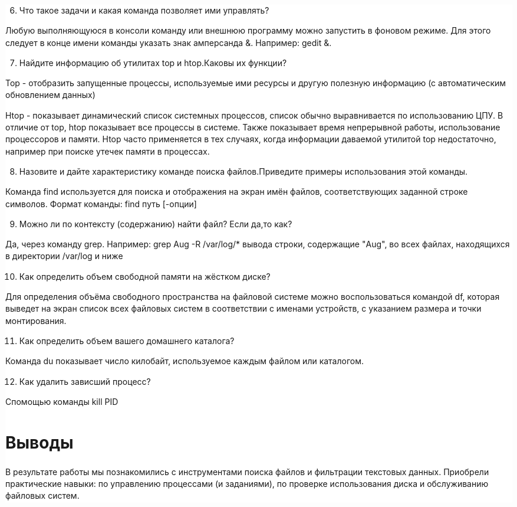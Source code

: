6. Что такое задачи и какая команда позволяет ими управлять?

Любую выполняющуюся в консоли команду или внешнюю программу можно запустить в фоновом режиме. Для этого следует в конце имени команды указать знак амперсанда &. Например: gedit &.

7. Найдите информацию об утилитах top и htop.Каковы их функции?

Top - отобразить запущенные процессы, используемые ими ресурсы и другую полезную информацию (с автоматическим обновлением данных)

Htop - показывает динамический список системных процессов, список обычно выравнивается по использованию ЦПУ. В отличие от top, htop показывает все процессы в системе. Также показывает время непрерывной работы, использование процессоров и памяти. Htop часто применяется в тех случаях, когда информации даваемой утилитой top недостаточно, например при поиске утечек памяти в процессах.

8. Назовите и дайте характеристику команде поиска файлов.Приведите примеры использования этой команды.

Команда find используется для поиска и отображения на экран имён файлов, соответствующих заданной строке символов. Формат команды: find путь [-опции]

9. Можно ли по контексту (содержанию) найти файл? Если да,то как?

Да, через команду grep. Например: grep Aug -R /var/log/* вывода строки, содержащие "Aug", во всех файлах, находящихся в директории /var/log и ниже

10. Как определить объем свободной памяти на жёстком диске?

Для определения объёма свободного пространства на файловой системе можно воспользоваться командой df, которая выведет на экран список всех файловых систем в соответствии с именами устройств, с указанием размера и точки монтирования.

11. Как определить объем вашего домашнего каталога?

Команда du показывает число килобайт, используемое каждым файлом или каталогом.

12. Как удалить зависший процесс?

Спомощью команды kill PID


# Выводы

В результате работы мы познакомились с инструментами поиска файлов и фильтрации текстовых данных. Приобрели практические навыки: по управлению процессами (и заданиями), по проверке использования диска и обслуживанию файловых систем.

